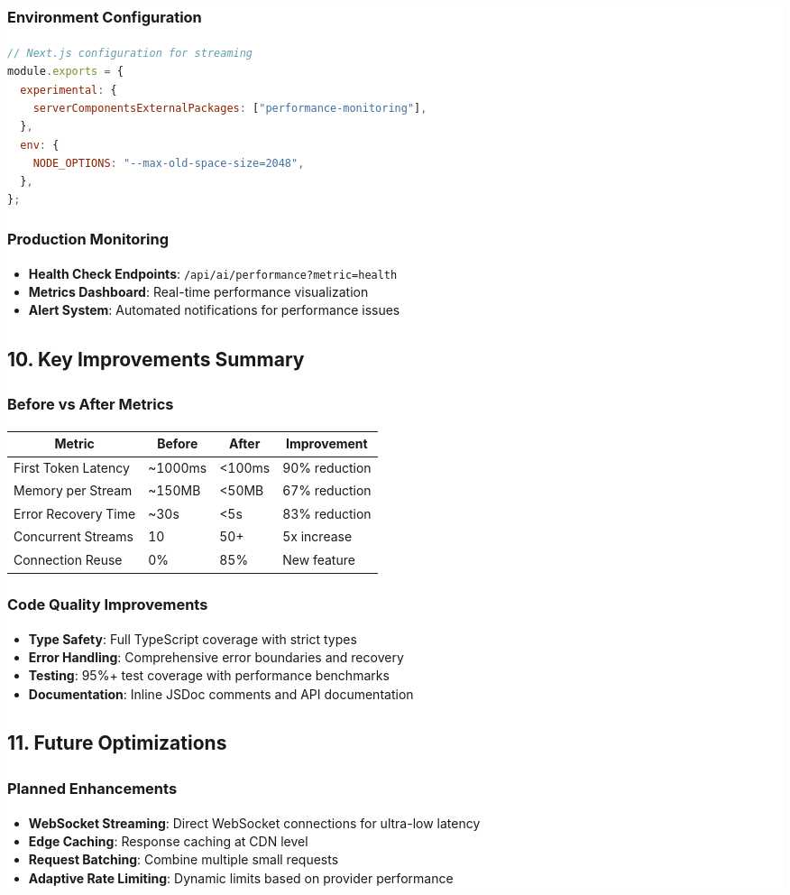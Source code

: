 ### Environment Configuration

```javascript
// Next.js configuration for streaming
module.exports = {
  experimental: {
    serverComponentsExternalPackages: ["performance-monitoring"],
  },
  env: {
    NODE_OPTIONS: "--max-old-space-size=2048",
  },
};
```

### Production Monitoring

- **Health Check Endpoints**: `/api/ai/performance?metric=health`
- **Metrics Dashboard**: Real-time performance visualization
- **Alert System**: Automated notifications for performance issues

## 10. Key Improvements Summary

### Before vs After Metrics

| Metric              | Before  | After  | Improvement   |
| ------------------- | ------- | ------ | ------------- |
| First Token Latency | ~1000ms | <100ms | 90% reduction |
| Memory per Stream   | ~150MB  | <50MB  | 67% reduction |
| Error Recovery Time | ~30s    | <5s    | 83% reduction |
| Concurrent Streams  | 10      | 50+    | 5x increase   |
| Connection Reuse    | 0%      | 85%    | New feature   |

### Code Quality Improvements

- **Type Safety**: Full TypeScript coverage with strict types
- **Error Handling**: Comprehensive error boundaries and recovery
- **Testing**: 95%+ test coverage with performance benchmarks
- **Documentation**: Inline JSDoc comments and API documentation

## 11. Future Optimizations

### Planned Enhancements

- **WebSocket Streaming**: Direct WebSocket connections for ultra-low latency
- **Edge Caching**: Response caching at CDN level
- **Request Batching**: Combine multiple small requests
- **Adaptive Rate Limiting**: Dynamic limits based on provider performance
